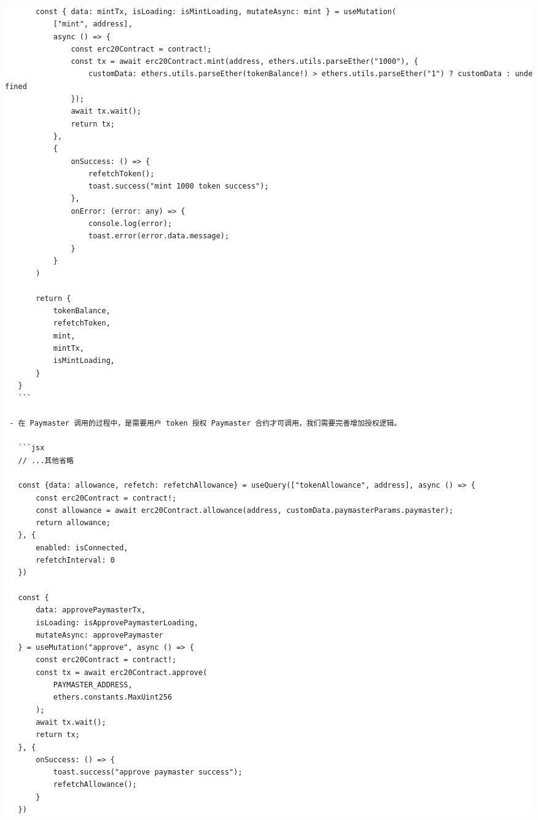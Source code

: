            const { data: mintTx, isLoading: isMintLoading, mutateAsync: mint } = useMutation(
               ["mint", address],
               async () => {
                   const erc20Contract = contract!;
                   const tx = await erc20Contract.mint(address, ethers.utils.parseEther("1000"), {
                       customData: ethers.utils.parseEther(tokenBalance!) > ethers.utils.parseEther("1") ? customData : undefined
                   });
                   await tx.wait();
                   return tx;
               },
               {
                   onSuccess: () => {
                       refetchToken();
                       toast.success("mint 1000 token success");
                   },
                   onError: (error: any) => {
                       console.log(error);
                       toast.error(error.data.message);
                   }
               }
           )

           return {
               tokenBalance,
               refetchToken,
               mint,
               mintTx,
               isMintLoading,
           }
       }
       ```

     - 在 Paymaster 调用的过程中，是需要用户 token 授权 Paymaster 合约才可调用，我们需要完善增加授权逻辑。

       ```jsx
       // ...其他省略

       const {data: allowance, refetch: refetchAllowance} = useQuery(["tokenAllowance", address], async () => {
           const erc20Contract = contract!;
           const allowance = await erc20Contract.allowance(address, customData.paymasterParams.paymaster);
           return allowance;
       }, {
           enabled: isConnected,
           refetchInterval: 0
       })

       const {
           data: approvePaymasterTx,
           isLoading: isApprovePaymasterLoading,
           mutateAsync: approvePaymaster
       } = useMutation("approve", async () => {
           const erc20Contract = contract!;
           const tx = await erc20Contract.approve(
               PAYMASTER_ADDRESS,
               ethers.constants.MaxUint256
           );
           await tx.wait();
           return tx;
       }, {
           onSuccess: () => {
               toast.success("approve paymaster success");
               refetchAllowance();
           }
       })